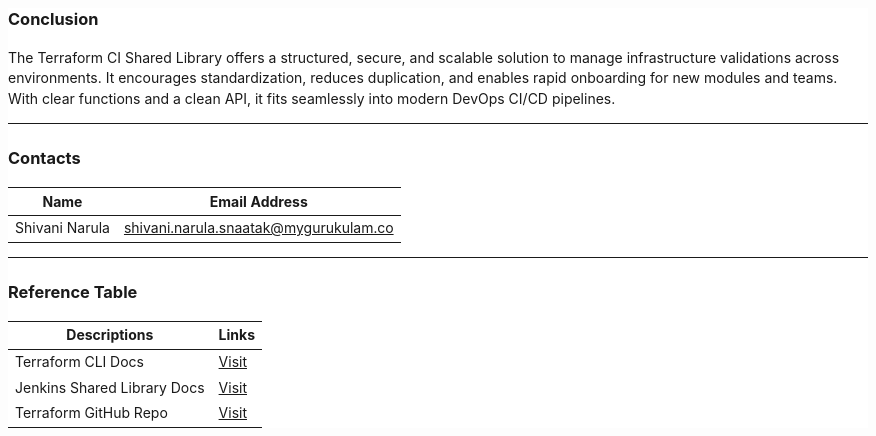 ### Conclusion

The Terraform CI Shared Library offers a structured, secure, and scalable solution to manage infrastructure validations across environments. It encourages standardization, reduces duplication, and enables rapid onboarding for new modules and teams. With clear functions and a clean API, it fits seamlessly into modern DevOps CI/CD pipelines.

---

### Contacts

| Name | Email Address |
|------|----------------|
| Shivani Narula | shivani.narula.snaatak@mygurukulam.co |

---

### Reference Table

| Descriptions | Links |
|-------|--------------|
|  Terraform CLI Docs | [Visit](https://www.terraform.io/cli) |
| Jenkins Shared Library Docs | [Visit](https://www.jenkins.io/doc/book/pipeline/shared-libraries/) | 
| Terraform GitHub Repo | [Visit](https://github.com/hashicorp/terraform) |
